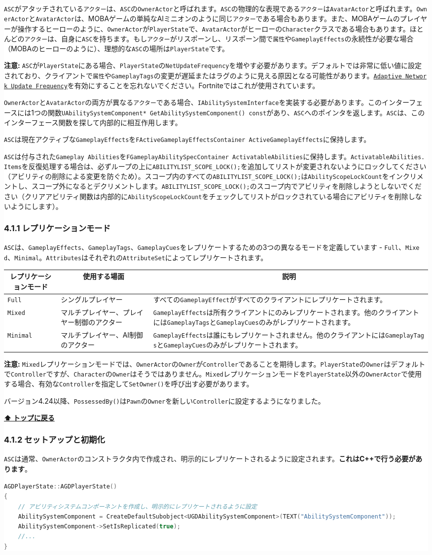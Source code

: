 `ASC`がアタッチされている`アクター`は、`ASC`の`OwnerActor`と呼ばれます。`ASC`の物理的な表現である`アクター`は`AvatarActor`と呼ばれます。`OwnerActor`と`AvatarActor`は、MOBAゲームの単純なAIミニオンのように同じ`アクター`である場合もあります。また、MOBAゲームのプレイヤーが操作するヒーローのように、`OwnerActor`が`PlayerState`で、`AvatarActor`がヒーローの`Character`クラスである場合もあります。ほとんどの`アクター`は、自身に`ASC`を持ちます。もし`アクター`がリスポーンし、リスポーン間で`属性`や`GameplayEffects`の永続性が必要な場合（MOBAのヒーローのように）、理想的な`ASC`の場所は`PlayerState`です。

**注意:** `ASC`が`PlayerState`にある場合、`PlayerState`の`NetUpdateFrequency`を増やす必要があります。デフォルトでは非常に低い値に設定されており、クライアントで`属性`や`GameplayTags`の変更が遅延またはラグのように見える原因となる可能性があります。[`Adaptive Network Update Frequency`](https://docs.unrealengine.com/en-US/Gameplay/Networking/Actors/Properties/index.html#adaptivenetworkupdatefrequency)を有効にすることを忘れないでください。Fortniteではこれが使用されています。

`OwnerActor`と`AvatarActor`の両方が異なる`アクター`である場合、`IAbilitySystemInterface`を実装する必要があります。このインターフェースには1つの関数`UAbilitySystemComponent* GetAbilitySystemComponent() const`があり、`ASC`へのポインタを返します。`ASC`は、このインターフェース関数を探して内部的に相互作用します。

`ASC`は現在アクティブな`GameplayEffects`を`FActiveGameplayEffectsContainer ActiveGameplayEffects`に保持します。

`ASC`は付与された`Gameplay Abilities`を`FGameplayAbilitySpecContainer ActivatableAbilities`に保持します。`ActivatableAbilities.Items`を反復処理する場合は、必ずループの上に`ABILITYLIST_SCOPE_LOCK();`を追加してリストが変更されないようにロックしてください（アビリティの削除による変更を防ぐため）。スコープ内のすべての`ABILITYLIST_SCOPE_LOCK();`は`AbilityScopeLockCount`をインクリメントし、スコープ外になるとデクリメントします。`ABILITYLIST_SCOPE_LOCK();`のスコープ内でアビリティを削除しようとしないでください（クリアアビリティ関数は内部的に`AbilityScopeLockCount`をチェックしてリストがロックされている場合にアビリティを削除しないようにします）。

<a name="concepts-asc-rm"></a>
### 4.1.1 レプリケーションモード
`ASC`は、`GameplayEffects`、`GameplayTags`、`GameplayCues`をレプリケートするための3つの異なるモードを定義しています - `Full`、`Mixed`、`Minimal`。`Attributes`はそれぞれの`AttributeSet`によってレプリケートされます。

| レプリケーションモード | 使用する場面                           | 説明                                                                                     |
| ---------------------- | ------------------------------------- | --------------------------------------------------------------------------------------- |
| `Full`                | シングルプレイヤー                   | すべての`GameplayEffect`がすべてのクライアントにレプリケートされます。                   |
| `Mixed`               | マルチプレイヤー、プレイヤー制御のアクター | `GameplayEffects`は所有クライアントにのみレプリケートされます。他のクライアントには`GameplayTags`と`GameplayCues`のみがレプリケートされます。 |
| `Minimal`             | マルチプレイヤー、AI制御のアクター     | `GameplayEffects`は誰にもレプリケートされません。他のクライアントには`GameplayTags`と`GameplayCues`のみがレプリケートされます。 |

**注意:** `Mixed`レプリケーションモードでは、`OwnerActor`の`Owner`が`Controller`であることを期待します。`PlayerState`の`Owner`はデフォルトで`Controller`ですが、`Character`の`Owner`はそうではありません。`Mixed`レプリケーションモードを`PlayerState`以外の`OwnerActor`で使用する場合、有効な`Controller`を指定して`SetOwner()`を呼び出す必要があります。

バージョン4.24以降、`PossessedBy()`は`Pawn`の`Owner`を新しい`Controller`に設定するようになりました。

**[⬆ トップに戻る](#table-of-contents)**

<a name="concepts-asc-setup"></a>
### 4.1.2 セットアップと初期化
`ASC`は通常、`OwnerActor`のコンストラクタ内で作成され、明示的にレプリケートされるように設定されます。**これはC++で行う必要があります**。

```c++
AGDPlayerState::AGDPlayerState()
{
	// アビリティシステムコンポーネントを作成し、明示的にレプリケートされるように設定
	AbilitySystemComponent = CreateDefaultSubobject<UGDAbilitySystemComponent>(TEXT("AbilitySystemComponent"));
	AbilitySystemComponent->SetIsReplicated(true);
	//...
}
```
